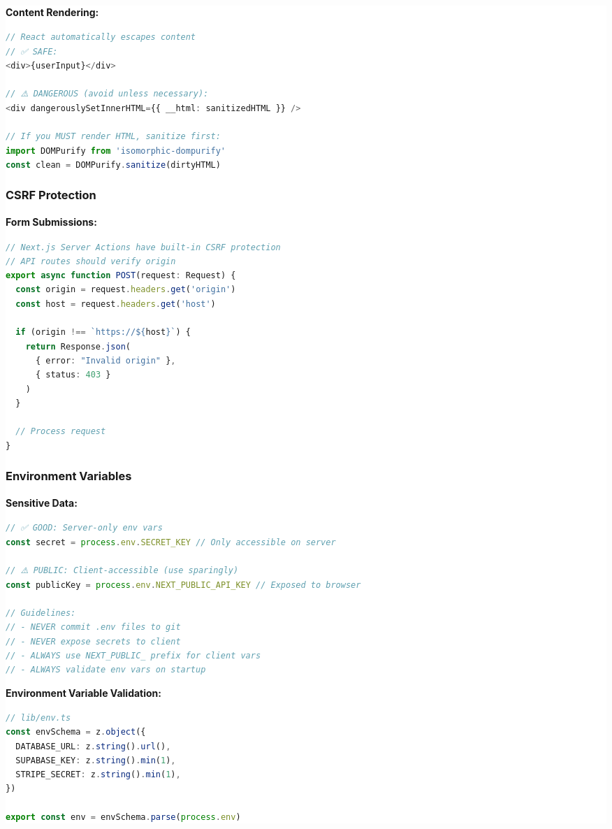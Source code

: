 **Content Rendering:**
```typescript
// React automatically escapes content
// ✅ SAFE:
<div>{userInput}</div>

// ⚠️ DANGEROUS (avoid unless necessary):
<div dangerouslySetInnerHTML={{ __html: sanitizedHTML }} />

// If you MUST render HTML, sanitize first:
import DOMPurify from 'isomorphic-dompurify'
const clean = DOMPurify.sanitize(dirtyHTML)
```

### CSRF Protection

**Form Submissions:**
```typescript
// Next.js Server Actions have built-in CSRF protection
// API routes should verify origin
export async function POST(request: Request) {
  const origin = request.headers.get('origin')
  const host = request.headers.get('host')
  
  if (origin !== `https://${host}`) {
    return Response.json(
      { error: "Invalid origin" },
      { status: 403 }
    )
  }
  
  // Process request
}
```

### Environment Variables

**Sensitive Data:**
```typescript
// ✅ GOOD: Server-only env vars
const secret = process.env.SECRET_KEY // Only accessible on server

// ⚠️ PUBLIC: Client-accessible (use sparingly)
const publicKey = process.env.NEXT_PUBLIC_API_KEY // Exposed to browser

// Guidelines:
// - NEVER commit .env files to git
// - NEVER expose secrets to client
// - ALWAYS use NEXT_PUBLIC_ prefix for client vars
// - ALWAYS validate env vars on startup
```

**Environment Variable Validation:**
```typescript
// lib/env.ts
const envSchema = z.object({
  DATABASE_URL: z.string().url(),
  SUPABASE_KEY: z.string().min(1),
  STRIPE_SECRET: z.string().min(1),
})

export const env = envSchema.parse(process.env)
```
